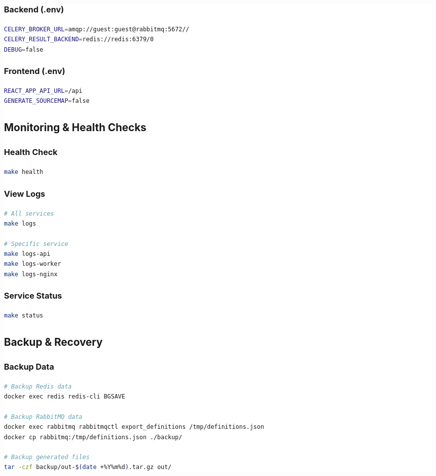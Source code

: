 ### Backend (.env)
```bash
CELERY_BROKER_URL=amqp://guest:guest@rabbitmq:5672//
CELERY_RESULT_BACKEND=redis://redis:6379/0
DEBUG=false
```

### Frontend (.env)
```bash
REACT_APP_API_URL=/api
GENERATE_SOURCEMAP=false
```

## Monitoring & Health Checks

### Health Check
```bash
make health
```

### View Logs
```bash
# All services
make logs

# Specific service
make logs-api
make logs-worker
make logs-nginx
```

### Service Status
```bash
make status
```

## Backup & Recovery

### Backup Data
```bash
# Backup Redis data
docker exec redis redis-cli BGSAVE

# Backup RabbitMQ data
docker exec rabbitmq rabbitmqctl export_definitions /tmp/definitions.json
docker cp rabbitmq:/tmp/definitions.json ./backup/

# Backup generated files
tar -czf backup/out-$(date +%Y%m%d).tar.gz out/
```
